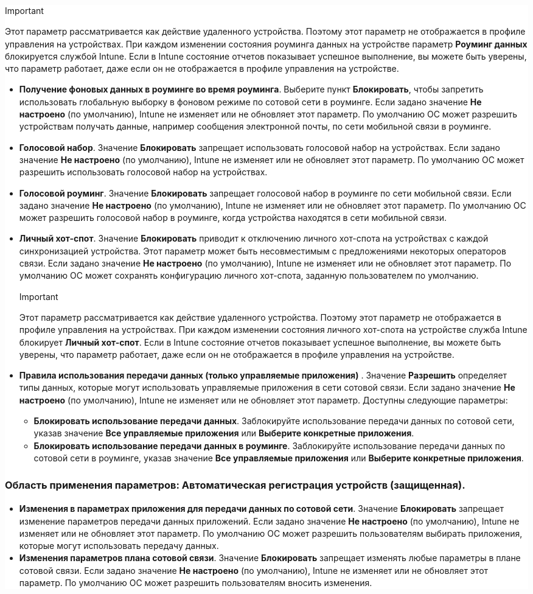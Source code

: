   > [!IMPORTANT]
  > Этот параметр рассматривается как действие удаленного устройства. Поэтому этот параметр не отображается в профиле управления на устройствах. При каждом изменении состояния роуминга данных на устройстве параметр **Роуминг данных** блокируется службой Intune. Если в Intune состояние отчетов показывает успешное выполнение, вы можете быть уверены, что параметр работает, даже если он не отображается в профиле управления на устройстве.

- **Получение фоновых данных в роуминге во время роуминга**. Выберите пункт **Блокировать**, чтобы запретить использовать глобальную выборку в фоновом режиме по сотовой сети в роуминге. Если задано значение **Не настроено** (по умолчанию), Intune не изменяет или не обновляет этот параметр. По умолчанию ОС может разрешить устройствам получать данные, например сообщения электронной почты, по сети мобильной связи в роуминге.
- **Голосовой набор**. Значение **Блокировать** запрещает использовать голосовой набор на устройствах. Если задано значение **Не настроено** (по умолчанию), Intune не изменяет или не обновляет этот параметр. По умолчанию ОС может разрешить использовать голосовой набор на устройствах.
- **Голосовой роуминг**. Значение **Блокировать** запрещает голосовой набор в роуминге по сети мобильной связи. Если задано значение **Не настроено** (по умолчанию), Intune не изменяет или не обновляет этот параметр. По умолчанию ОС может разрешить голосовой набор в роуминге, когда устройства находятся в сети мобильной связи.
- **Личный хот-спот**. Значение **Блокировать** приводит к отключению личного хот-спота на устройствах с каждой синхронизацией устройства. Этот параметр может быть несовместимым с предложениями некоторых операторов связи. Если задано значение **Не настроено** (по умолчанию), Intune не изменяет или не обновляет этот параметр. По умолчанию ОС может сохранять конфигурацию личного хот-спота, заданную пользователем по умолчанию.

  > [!IMPORTANT]
  > Этот параметр рассматривается как действие удаленного устройства. Поэтому этот параметр не отображается в профиле управления на устройствах. При каждом изменении состояния личного хот-спота на устройстве служба Intune блокирует **Личный хот-спот**. Если в Intune состояние отчетов показывает успешное выполнение, вы можете быть уверены, что параметр работает, даже если он не отображается в профиле управления на устройстве.

- **Правила использования передачи данных (только управляемые приложения)** . Значение **Разрешить** определяет типы данных, которые могут использовать управляемые приложения в сети сотовой связи. Если задано значение **Не настроено** (по умолчанию), Intune не изменяет или не обновляет этот параметр. Доступны следующие параметры:
  - **Блокировать использование передачи данных**. Заблокируйте использование передачи данных по сотовой сети, указав значение **Все управляемые приложения** или **Выберите конкретные приложения**.
  - **Блокировать использование передачи данных в роуминге**. Заблокируйте использование передачи данных по сотовой сети в роуминге, указав значение **Все управляемые приложения** или **Выберите конкретные приложения**.

### <a name="settings-apply-to-automated-device-enrollment-supervised"></a>Область применения параметров: Автоматическая регистрация устройств (защищенная).

- **Изменения в параметрах приложения для передачи данных по сотовой сети**. Значение **Блокировать** запрещает изменение параметров передачи данных приложений. Если задано значение **Не настроено** (по умолчанию), Intune не изменяет или не обновляет этот параметр. По умолчанию ОС может разрешить пользователям выбирать приложения, которые могут использовать передачу данных.
- **Изменения параметров плана сотовой связи**. Значение **Блокировать** запрещает изменять любые параметры в плане сотовой связи. Если задано значение **Не настроено** (по умолчанию), Intune не изменяет или не обновляет этот параметр. По умолчанию ОС может разрешить пользователям вносить изменения.
